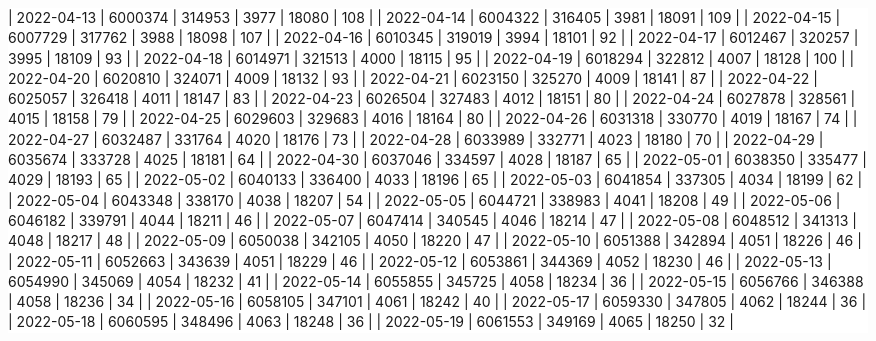 | 2022-04-13 | 6000374 | 314953 | 3977 | 18080 | 108 |
| 2022-04-14 | 6004322 | 316405 | 3981 | 18091 | 109 |
| 2022-04-15 | 6007729 | 317762 | 3988 | 18098 | 107 |
| 2022-04-16 | 6010345 | 319019 | 3994 | 18101 | 92 |
| 2022-04-17 | 6012467 | 320257 | 3995 | 18109 | 93 |
| 2022-04-18 | 6014971 | 321513 | 4000 | 18115 | 95 |
| 2022-04-19 | 6018294 | 322812 | 4007 | 18128 | 100 |
| 2022-04-20 | 6020810 | 324071 | 4009 | 18132 | 93 |
| 2022-04-21 | 6023150 | 325270 | 4009 | 18141 | 87 |
| 2022-04-22 | 6025057 | 326418 | 4011 | 18147 | 83 |
| 2022-04-23 | 6026504 | 327483 | 4012 | 18151 | 80 |
| 2022-04-24 | 6027878 | 328561 | 4015 | 18158 | 79 |
| 2022-04-25 | 6029603 | 329683 | 4016 | 18164 | 80 |
| 2022-04-26 | 6031318 | 330770 | 4019 | 18167 | 74 |
| 2022-04-27 | 6032487 | 331764 | 4020 | 18176 | 73 |
| 2022-04-28 | 6033989 | 332771 | 4023 | 18180 | 70 |
| 2022-04-29 | 6035674 | 333728 | 4025 | 18181 | 64 |
| 2022-04-30 | 6037046 | 334597 | 4028 | 18187 | 65 |
| 2022-05-01 | 6038350 | 335477 | 4029 | 18193 | 65 |
| 2022-05-02 | 6040133 | 336400 | 4033 | 18196 | 65 |
| 2022-05-03 | 6041854 | 337305 | 4034 | 18199 | 62 |
| 2022-05-04 | 6043348 | 338170 | 4038 | 18207 | 54 |
| 2022-05-05 | 6044721 | 338983 | 4041 | 18208 | 49 |
| 2022-05-06 | 6046182 | 339791 | 4044 | 18211 | 46 |
| 2022-05-07 | 6047414 | 340545 | 4046 | 18214 | 47 |
| 2022-05-08 | 6048512 | 341313 | 4048 | 18217 | 48 |
| 2022-05-09 | 6050038 | 342105 | 4050 | 18220 | 47 |
| 2022-05-10 | 6051388 | 342894 | 4051 | 18226 | 46 |
| 2022-05-11 | 6052663 | 343639 | 4051 | 18229 | 46 |
| 2022-05-12 | 6053861 | 344369 | 4052 | 18230 | 46 |
| 2022-05-13 | 6054990 | 345069 | 4054 | 18232 | 41 |
| 2022-05-14 | 6055855 | 345725 | 4058 | 18234 | 36 |
| 2022-05-15 | 6056766 | 346388 | 4058 | 18236 | 34 |
| 2022-05-16 | 6058105 | 347101 | 4061 | 18242 | 40 |
| 2022-05-17 | 6059330 | 347805 | 4062 | 18244 | 36 |
| 2022-05-18 | 6060595 | 348496 | 4063 | 18248 | 36 |
| 2022-05-19 | 6061553 | 349169 | 4065 | 18250 | 32 |
